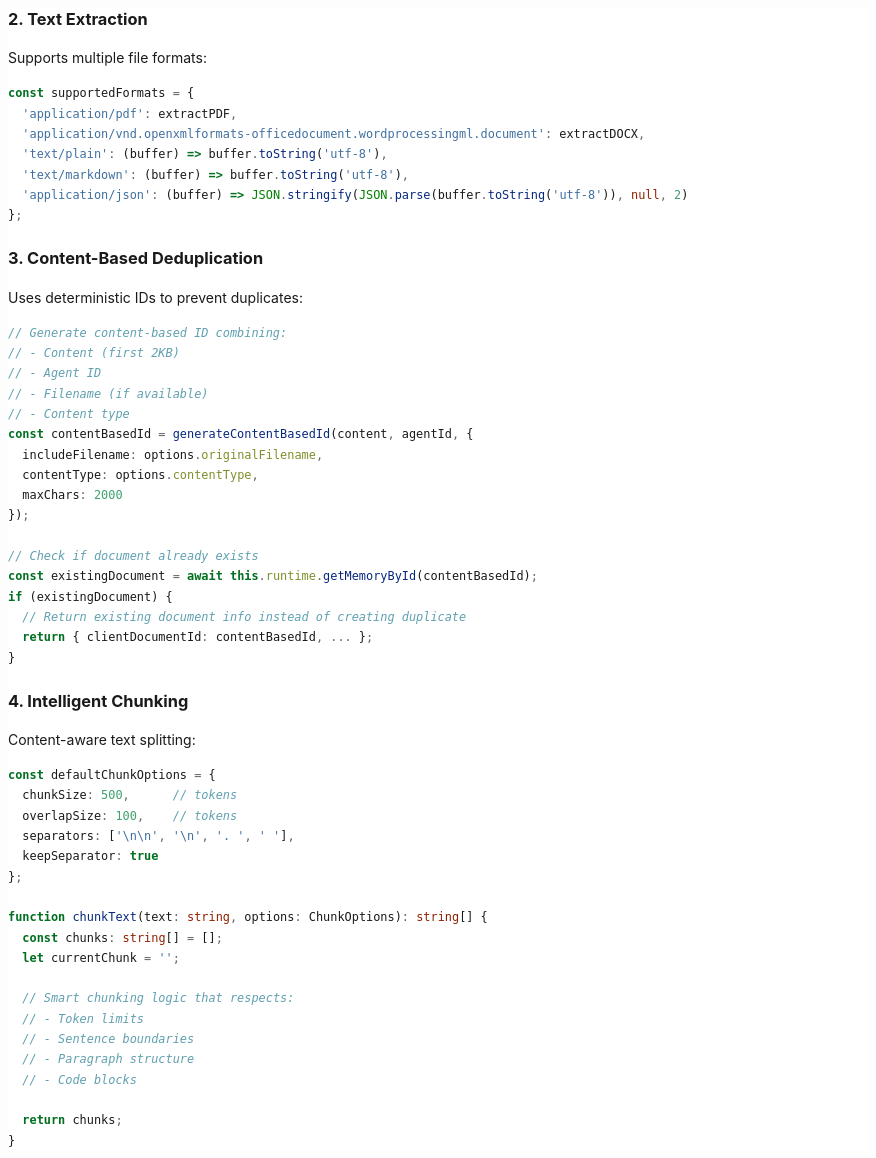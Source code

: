 
### 2. Text Extraction

Supports multiple file formats:

```typescript
const supportedFormats = {
  'application/pdf': extractPDF,
  'application/vnd.openxmlformats-officedocument.wordprocessingml.document': extractDOCX,
  'text/plain': (buffer) => buffer.toString('utf-8'),
  'text/markdown': (buffer) => buffer.toString('utf-8'),
  'application/json': (buffer) => JSON.stringify(JSON.parse(buffer.toString('utf-8')), null, 2)
};
```

### 3. Content-Based Deduplication

Uses deterministic IDs to prevent duplicates:

```typescript
// Generate content-based ID combining:
// - Content (first 2KB)
// - Agent ID
// - Filename (if available)
// - Content type
const contentBasedId = generateContentBasedId(content, agentId, {
  includeFilename: options.originalFilename,
  contentType: options.contentType,
  maxChars: 2000
});

// Check if document already exists
const existingDocument = await this.runtime.getMemoryById(contentBasedId);
if (existingDocument) {
  // Return existing document info instead of creating duplicate
  return { clientDocumentId: contentBasedId, ... };
}
```

### 4. Intelligent Chunking

Content-aware text splitting:

```typescript
const defaultChunkOptions = {
  chunkSize: 500,      // tokens
  overlapSize: 100,    // tokens
  separators: ['\n\n', '\n', '. ', ' '],
  keepSeparator: true
};

function chunkText(text: string, options: ChunkOptions): string[] {
  const chunks: string[] = [];
  let currentChunk = '';
  
  // Smart chunking logic that respects:
  // - Token limits
  // - Sentence boundaries
  // - Paragraph structure
  // - Code blocks
  
  return chunks;
}
```
